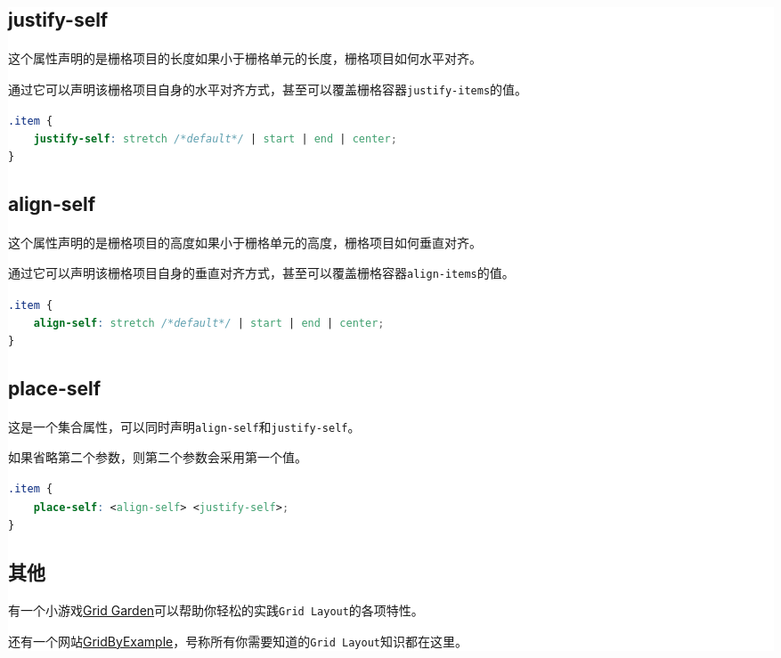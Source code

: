 ## justify-self

这个属性声明的是栅格项目的长度如果小于栅格单元的长度，栅格项目如何水平对齐。

通过它可以声明该栅格项目自身的水平对齐方式，甚至可以覆盖栅格容器`justify-items`的值。

```css
.item {
    justify-self: stretch /*default*/ | start | end | center;
}
```

## align-self

这个属性声明的是栅格项目的高度如果小于栅格单元的高度，栅格项目如何垂直对齐。

通过它可以声明该栅格项目自身的垂直对齐方式，甚至可以覆盖栅格容器`align-items`的值。

```css
.item {
    align-self: stretch /*default*/ | start | end | center;
}
```

## place-self

这是一个集合属性，可以同时声明`align-self`和`justify-self`。

如果省略第二个参数，则第二个参数会采用第一个值。

```css
.item {
    place-self: <align-self> <justify-self>;
}
```

## 其他

有一个小游戏[Grid Garden](https://cssgridgarden.com)可以帮助你轻松的实践`Grid Layout`的各项特性。

还有一个网站[GridByExample](https://gridbyexample.com)，号称所有你需要知道的`Grid Layout`知识都在这里。

